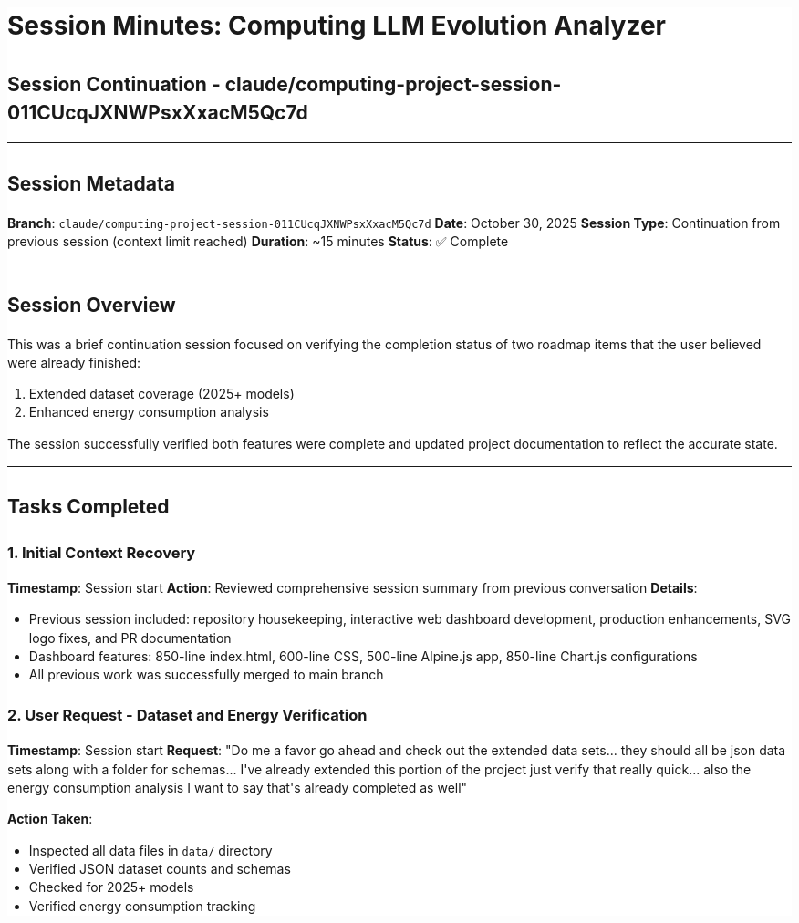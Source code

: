 # Session Minutes: Computing LLM Evolution Analyzer
## Session Continuation - claude/computing-project-session-011CUcqJXNWPsxXxacM5Qc7d

---

## Session Metadata

**Branch**: `claude/computing-project-session-011CUcqJXNWPsxXxacM5Qc7d`
**Date**: October 30, 2025
**Session Type**: Continuation from previous session (context limit reached)
**Duration**: ~15 minutes
**Status**: ✅ Complete

---

## Session Overview

This was a brief continuation session focused on verifying the completion status of two roadmap items that the user believed were already finished:
1. Extended dataset coverage (2025+ models)
2. Enhanced energy consumption analysis

The session successfully verified both features were complete and updated project documentation to reflect the accurate state.

---

## Tasks Completed

### 1. Initial Context Recovery
**Timestamp**: Session start
**Action**: Reviewed comprehensive session summary from previous conversation
**Details**:
- Previous session included: repository housekeeping, interactive web dashboard development, production enhancements, SVG logo fixes, and PR documentation
- Dashboard features: 850-line index.html, 600-line CSS, 500-line Alpine.js app, 850-line Chart.js configurations
- All previous work was successfully merged to main branch

### 2. User Request - Dataset and Energy Verification
**Timestamp**: Session start
**Request**: "Do me a favor go ahead and check out the extended data sets... they should all be json data sets along with a folder for schemas... I've already extended this portion of the project just verify that really quick... also the energy consumption analysis I want to say that's already completed as well"

**Action Taken**:
- Inspected all data files in `data/` directory
- Verified JSON dataset counts and schemas
- Checked for 2025+ models
- Verified energy consumption tracking

